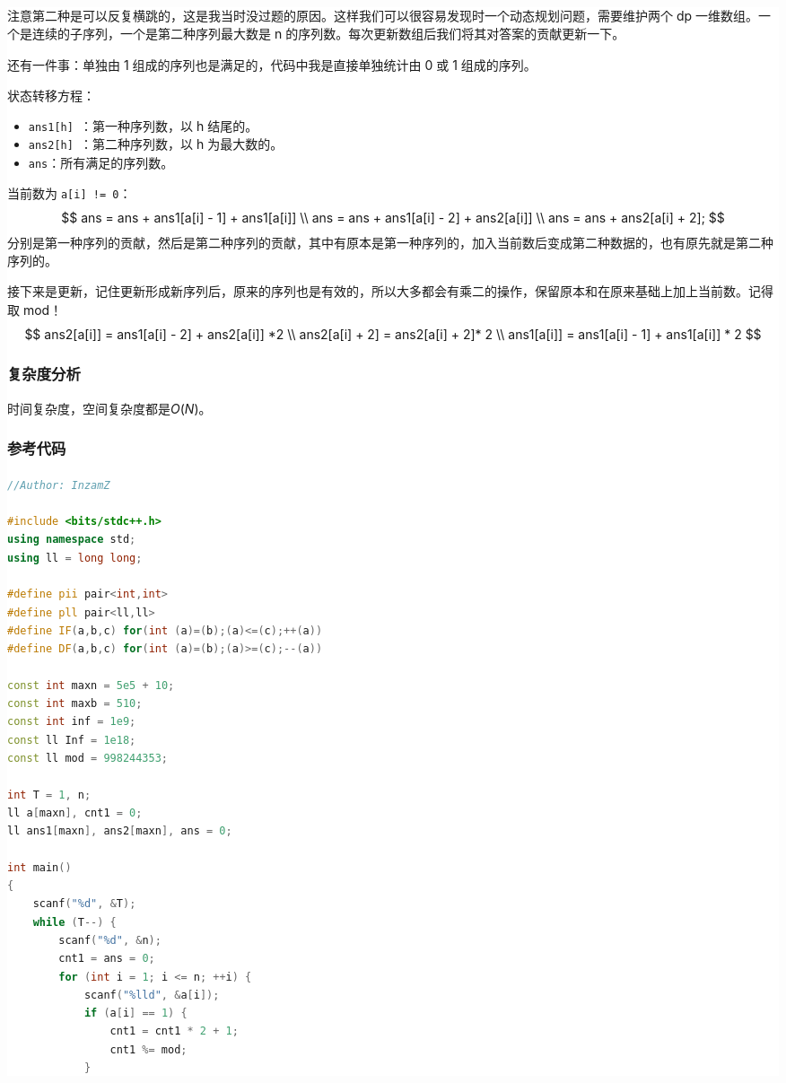 注意第二种是可以反复横跳的，这是我当时没过题的原因。这样我们可以很容易发现时一个动态规划问题，需要维护两个 dp 一维数组。一个是连续的子序列，一个是第二种序列最大数是 n 的序列数。每次更新数组后我们将其对答案的贡献更新一下。

还有一件事：单独由 1 组成的序列也是满足的，代码中我是直接单独统计由 0 或 1 组成的序列。

状态转移方程：

-   `ans1[h] `：第一种序列数，以 h 结尾的。
-   `ans2[h] `：第二种序列数，以 h 为最大数的。
-   `ans`：所有满足的序列数。

当前数为 `a[i] != 0`：
$$
ans = ans + ans1[a[i] - 1] + ans1[a[i]] \\
ans = ans + ans1[a[i] - 2] + ans2[a[i]] \\
ans = ans + ans2[a[i] + 2];
$$
分别是第一种序列的贡献，然后是第二种序列的贡献，其中有原本是第一种序列的，加入当前数后变成第二种数据的，也有原先就是第二种序列的。

接下来是更新，记住更新形成新序列后，原来的序列也是有效的，所以大多都会有乘二的操作，保留原本和在原来基础上加上当前数。记得取 mod！
$$
ans2[a[i]] = ans1[a[i] - 2] + ans2[a[i]] *2  \\
ans2[a[i] + 2] = ans2[a[i] + 2]* 2 \\
ans1[a[i]] = ans1[a[i] - 1] + ans1[a[i]] * 2 
$$

### 复杂度分析

时间复杂度，空间复杂度都是$O(N)$。

### 参考代码

```cpp
//Author: InzamZ

#include <bits/stdc++.h>
using namespace std;
using ll = long long;

#define pii pair<int,int>
#define pll pair<ll,ll>
#define IF(a,b,c) for(int (a)=(b);(a)<=(c);++(a))
#define DF(a,b,c) for(int (a)=(b);(a)>=(c);--(a))

const int maxn = 5e5 + 10;
const int maxb = 510;
const int inf = 1e9;
const ll Inf = 1e18;
const ll mod = 998244353;

int T = 1, n;
ll a[maxn], cnt1 = 0;
ll ans1[maxn], ans2[maxn], ans = 0;

int main()
{
    scanf("%d", &T);
    while (T--) {
        scanf("%d", &n);
        cnt1 = ans = 0;
        for (int i = 1; i <= n; ++i) {
            scanf("%lld", &a[i]);
            if (a[i] == 1) {
                cnt1 = cnt1 * 2 + 1;
                cnt1 %= mod;
            }
```